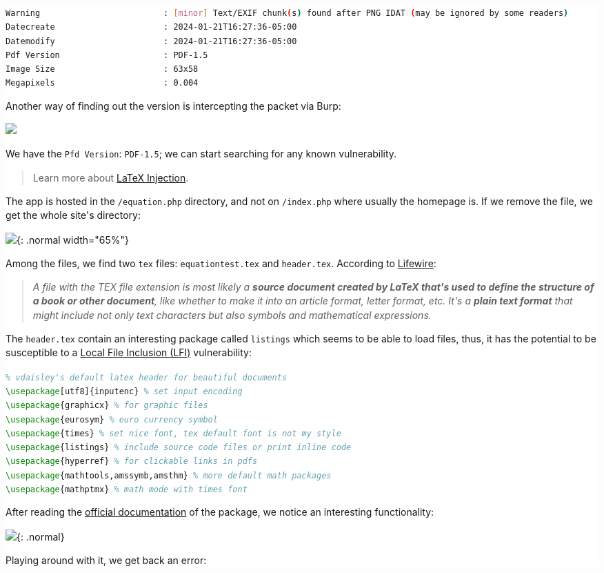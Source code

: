 ```bash
Warning                         : [minor] Text/EXIF chunk(s) found after PNG IDAT (may be ignored by some readers)
Datecreate                      : 2024-01-21T16:27:36-05:00
Datemodify                      : 2024-01-21T16:27:36-05:00
Pdf Version                     : PDF-1.5
Image Size                      : 63x58
Megapixels                      : 0.004
```

Another way of finding out the version is intercepting the packet via Burp:

![](burp_request.png)

We have the `Pfd Version`: `PDF-1.5`; we can start searching for any known vulnerability.

> Learn more about [LaTeX Injection](https://salmonsec.com/cheatsheets/exploitation/latex_injection).

The app is hosted in the `/equation.php` directory, and not on `/index.php` where usually the homepage is. If we remove the file, we get the whole site's directory:

![](root_dir.png){: .normal width="65%"}

Among the files, we find two `tex` files: `equationtest.tex` and `header.tex`. According to [Lifewire](https://www.lifewire.com/tex-file-4153927#:~:text=A%20file%20with%20the%20TEX,format%2C%20letter%20format%2C%20etc.):  

> _A file with the TEX file extension is most likely a **source document created by LaTeX that's used to define the structure of a book or other document**, like whether to make it into an article format, letter format, etc. It's a **plain text format** that might include not only text characters but also symbols and mathematical expressions._

The `header.tex` contain an interesting package called `listings` which seems to be able to load files, thus, it has the potential to be susceptible to a [Local File Inclusion (LFI)](https://highon.coffee/blog/lfi-cheat-sheet/) vulnerability: 

```tex
% vdaisley's default latex header for beautiful documents
\usepackage[utf8]{inputenc} % set input encoding
\usepackage{graphicx} % for graphic files
\usepackage{eurosym} % euro currency symbol
\usepackage{times} % set nice font, tex default font is not my style
\usepackage{listings} % include source code files or print inline code
\usepackage{hyperref} % for clickable links in pdfs
\usepackage{mathtools,amssymb,amsthm} % more default math packages
\usepackage{mathptmx} % math mode with times font
```

After reading the [official documentation](https://anorien.csc.warwick.ac.uk/mirrors/CTAN/macros/latex/contrib/listings/listings.pdf) of the package, we notice an interesting functionality:

![](listing_functionality.png){: .normal}

Playing around with it, we get back an error:
